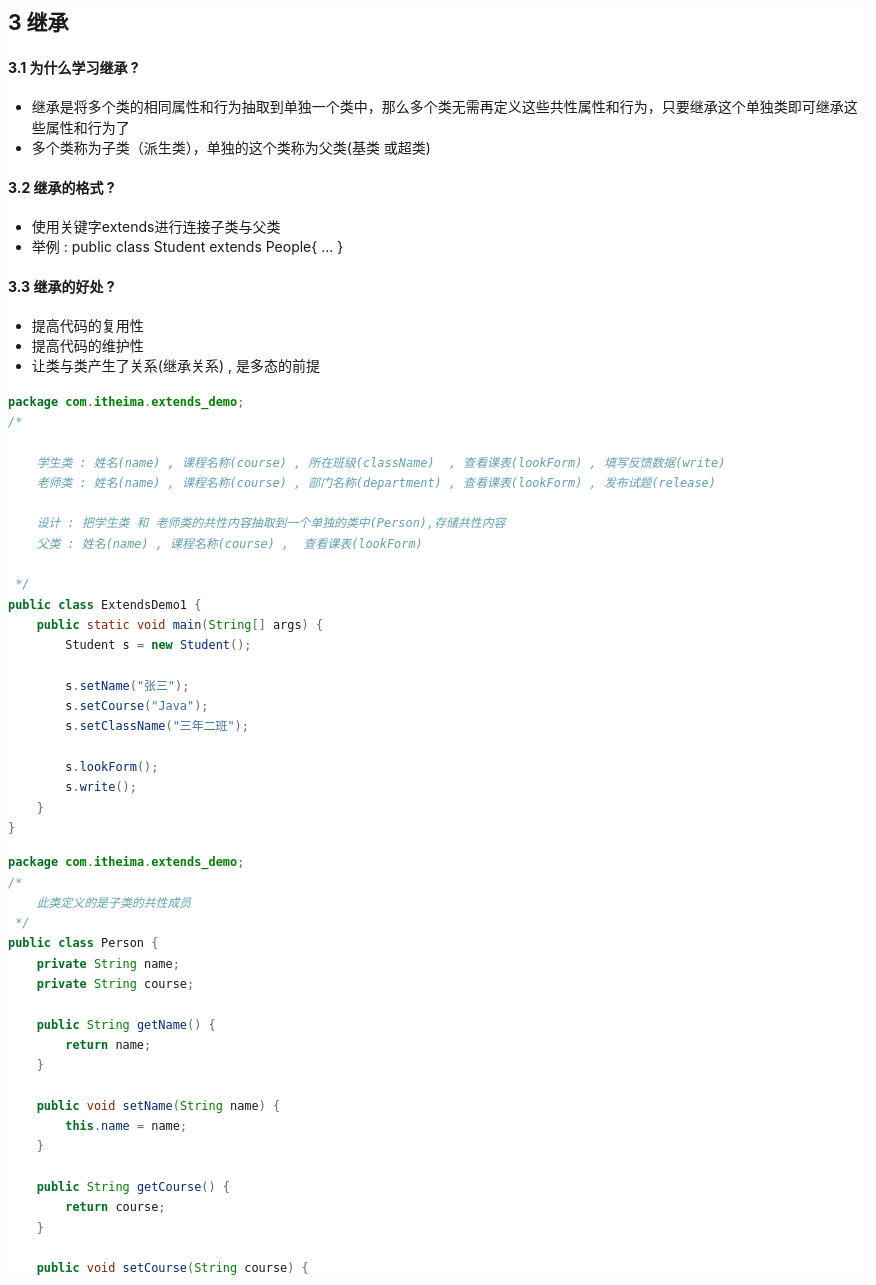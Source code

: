 ## 3 继承

#### 3.1 为什么学习继承 ?

- 继承是将多个类的相同属性和行为抽取到单独一个类中，那么多个类无需再定义这些共性属性和行为，只要继承这个单独类即可继承这些属性和行为了
- 多个类称为子类（派生类），单独的这个类称为父类(基类 或超类)

#### 3.2 继承的格式 ?

- 使用关键字extends进行连接子类与父类
- 举例 : public class Student extends People{ ... }

#### 3.3 继承的好处 ?

- 提高代码的复用性
- 提高代码的维护性
- 让类与类产生了关系(继承关系) , 是多态的前提

```java
package com.itheima.extends_demo;
/*

    学生类 : 姓名(name) , 课程名称(course) , 所在班级(className)  , 查看课表(lookForm) , 填写反馈数据(write)
    老师类 : 姓名(name) , 课程名称(course) , 部门名称(department) , 查看课表(lookForm) , 发布试题(release)

    设计 : 把学生类 和 老师类的共性内容抽取到一个单独的类中(Person),存储共性内容
    父类 : 姓名(name) , 课程名称(course) ,  查看课表(lookForm)

 */
public class ExtendsDemo1 {
    public static void main(String[] args) {
        Student s = new Student();

        s.setName("张三");
        s.setCourse("Java");
        s.setClassName("三年二班");

        s.lookForm();
        s.write();
    }
}
```

```java
package com.itheima.extends_demo;
/*
    此类定义的是子类的共性成员
 */
public class Person {
    private String name;
    private String course;

    public String getName() {
        return name;
    }

    public void setName(String name) {
        this.name = name;
    }

    public String getCourse() {
        return course;
    }

    public void setCourse(String course) {
```
